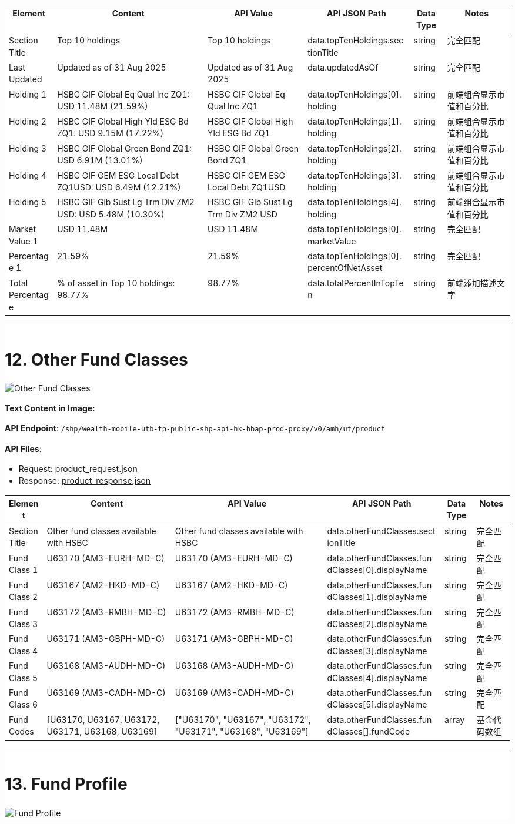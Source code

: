 | Element | Content | API Value | API JSON Path | Data Type | Notes |
|---------|---------|-----------|---------------|-----------|-------|
| Section Title | Top 10 holdings | Top 10 holdings | data.topTenHoldings.sectionTitle | string | 完全匹配 |
| Last Updated | Updated as of 31 Aug 2025 | Updated as of 31 Aug 2025 | data.updatedAsOf | string | 完全匹配 |
| Holding 1 | HSBC GIF Global Eq Qual Inc ZQ1: USD 11.48M (21.59%) | HSBC GIF Global Eq Qual Inc ZQ1 | data.topTenHoldings[0].holding | string | 前端组合显示市值和百分比 |
| Holding 2 | HSBC GIF Global High Yld ESG Bd ZQ1: USD 9.15M (17.22%) | HSBC GIF Global High Yld ESG Bd ZQ1 | data.topTenHoldings[1].holding | string | 前端组合显示市值和百分比 |
| Holding 3 | HSBC GIF Global Green Bond ZQ1: USD 6.91M (13.01%) | HSBC GIF Global Green Bond ZQ1 | data.topTenHoldings[2].holding | string | 前端组合显示市值和百分比 |
| Holding 4 | HSBC GIF GEM ESG Local Debt ZQ1USD: USD 6.49M (12.21%) | HSBC GIF GEM ESG Local Debt ZQ1USD | data.topTenHoldings[3].holding | string | 前端组合显示市值和百分比 |
| Holding 5 | HSBC GIF Glb Sust Lg Trm Div ZM2 USD: USD 5.48M (10.30%) | HSBC GIF Glb Sust Lg Trm Div ZM2 USD | data.topTenHoldings[4].holding | string | 前端组合显示市值和百分比 |
| Market Value 1 | USD 11.48M | USD 11.48M | data.topTenHoldings[0].marketValue | string | 完全匹配 |
| Percentage 1 | 21.59% | 21.59% | data.topTenHoldings[0].percentOfNetAsset | string | 完全匹配 |
| Total Percentage | % of asset in Top 10 holdings: 98.77% | 98.77% | data.totalPercentInTopTen | string | 前端添加描述文字 |
---
# 12. Other Fund Classes
![Other Fund Classes](./sources/screenshots/12_Other_fund_classes_available_with_HSBC.jpg)

**Text Content in Image:**

**API Endpoint**: `/shp/wealth-mobile-utb-tp-public-shp-api-hk-hbap-prod-proxy/v0/amh/ut/product`

**API Files**:
- Request: [product_request.json](./sources/api_responses/product_request.json)
- Response: [product_response.json](./sources/api_responses/product_response.json)

| Element | Content | API Value | API JSON Path | Data Type | Notes |
|---------|---------|-----------|---------------|-----------|-------|
| Section Title | Other fund classes available with HSBC | Other fund classes available with HSBC | data.otherFundClasses.sectionTitle | string | 完全匹配 |
| Fund Class 1 | U63170 (AM3-EURH-MD-C) | U63170 (AM3-EURH-MD-C) | data.otherFundClasses.fundClasses[0].displayName | string | 完全匹配 |
| Fund Class 2 | U63167 (AM2-HKD-MD-C) | U63167 (AM2-HKD-MD-C) | data.otherFundClasses.fundClasses[1].displayName | string | 完全匹配 |
| Fund Class 3 | U63172 (AM3-RMBH-MD-C) | U63172 (AM3-RMBH-MD-C) | data.otherFundClasses.fundClasses[2].displayName | string | 完全匹配 |
| Fund Class 4 | U63171 (AM3-GBPH-MD-C) | U63171 (AM3-GBPH-MD-C) | data.otherFundClasses.fundClasses[3].displayName | string | 完全匹配 |
| Fund Class 5 | U63168 (AM3-AUDH-MD-C) | U63168 (AM3-AUDH-MD-C) | data.otherFundClasses.fundClasses[4].displayName | string | 完全匹配 |
| Fund Class 6 | U63169 (AM3-CADH-MD-C) | U63169 (AM3-CADH-MD-C) | data.otherFundClasses.fundClasses[5].displayName | string | 完全匹配 |
| Fund Codes | [U63170, U63167, U63172, U63171, U63168, U63169] | ["U63170", "U63167", "U63172", "U63171", "U63168", "U63169"] | data.otherFundClasses.fundClasses[].fundCode | array | 基金代码数组 |
---
# 13. Fund Profile
![Fund Profile](./sources/screenshots/13_Fund_profile.jpg)
